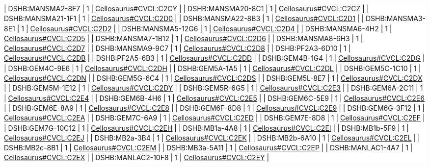| DSHB:MANSMA2-8F7                 |        1 | [Cellosaurus#CVCL:C2CY](http://purl.obolibrary.org/obo/Cellosaurus#CVCL_C2CY) |
| DSHB:MANSMA20-8C1                |        1 | [Cellosaurus#CVCL:C2CZ](http://purl.obolibrary.org/obo/Cellosaurus#CVCL_C2CZ) |
| DSHB:MANSMA21-1F1                |        1 | [Cellosaurus#CVCL:C2D0](http://purl.obolibrary.org/obo/Cellosaurus#CVCL_C2D0) |
| DSHB:MANSMA22-8B3                |        1 | [Cellosaurus#CVCL:C2D1](http://purl.obolibrary.org/obo/Cellosaurus#CVCL_C2D1) |
| DSHB:MANSMA3-8E1                 |        1 | [Cellosaurus#CVCL:C2D2](http://purl.obolibrary.org/obo/Cellosaurus#CVCL_C2D2) |
| DSHB:MANSMA5-12G6                |        1 | [Cellosaurus#CVCL:C2D4](http://purl.obolibrary.org/obo/Cellosaurus#CVCL_C2D4) |
| DSHB:MANSMA6-4H2                 |        1 | [Cellosaurus#CVCL:C2D5](http://purl.obolibrary.org/obo/Cellosaurus#CVCL_C2D5) |
| DSHB:MANSMA7-1B12                |        1 | [Cellosaurus#CVCL:C2D6](http://purl.obolibrary.org/obo/Cellosaurus#CVCL_C2D6) |
| DSHB:MANSMA8-6H3                 |        1 | [Cellosaurus#CVCL:C2D7](http://purl.obolibrary.org/obo/Cellosaurus#CVCL_C2D7) |
| DSHB:MANSMA9-9C7                 |        1 | [Cellosaurus#CVCL:C2D8](http://purl.obolibrary.org/obo/Cellosaurus#CVCL_C2D8) |
| DSHB:PF2A3-6D10                  |        1 | [Cellosaurus#CVCL:C2DB](http://purl.obolibrary.org/obo/Cellosaurus#CVCL_C2DB) |
| DSHB:PF2A5-6B3                   |        1 | [Cellosaurus#CVCL:C2DD](http://purl.obolibrary.org/obo/Cellosaurus#CVCL_C2DD) |
| DSHB:GEM4B-1G4                   |        1 | [Cellosaurus#CVCL:C2DG](http://purl.obolibrary.org/obo/Cellosaurus#CVCL_C2DG) |
| DSHB:GEM4C-9E6                   |        1 | [Cellosaurus#CVCL:C2DH](http://purl.obolibrary.org/obo/Cellosaurus#CVCL_C2DH) |
| DSHB:GEM5A-1A5                   |        1 | [Cellosaurus#CVCL:C2DL](http://purl.obolibrary.org/obo/Cellosaurus#CVCL_C2DL) |
| DSHB:GEM5C-1C10                  |        1 | [Cellosaurus#CVCL:C2DN](http://purl.obolibrary.org/obo/Cellosaurus#CVCL_C2DN) |
| DSHB:GEM5G-6C4                   |        1 | [Cellosaurus#CVCL:C2DS](http://purl.obolibrary.org/obo/Cellosaurus#CVCL_C2DS) |
| DSHB:GEM5L-8E7                   |        1 | [Cellosaurus#CVCL:C2DX](http://purl.obolibrary.org/obo/Cellosaurus#CVCL_C2DX) |
| DSHB:GEM5M-1E12                  |        1 | [Cellosaurus#CVCL:C2DY](http://purl.obolibrary.org/obo/Cellosaurus#CVCL_C2DY) |
| DSHB:GEM5R-6G5                   |        1 | [Cellosaurus#CVCL:C2E3](http://purl.obolibrary.org/obo/Cellosaurus#CVCL_C2E3) |
| DSHB:GEM6A-2C11                  |        1 | [Cellosaurus#CVCL:C2E4](http://purl.obolibrary.org/obo/Cellosaurus#CVCL_C2E4) |
| DSHB:GEM6B-4H6                   |        1 | [Cellosaurus#CVCL:C2E5](http://purl.obolibrary.org/obo/Cellosaurus#CVCL_C2E5) |
| DSHB:GEM6C-5E9                   |        1 | [Cellosaurus#CVCL:C2E6](http://purl.obolibrary.org/obo/Cellosaurus#CVCL_C2E6) |
| DSHB:GEM6E-8A9                   |        1 | [Cellosaurus#CVCL:C2E8](http://purl.obolibrary.org/obo/Cellosaurus#CVCL_C2E8) |
| DSHB:GEM6F-8D8                   |        1 | [Cellosaurus#CVCL:C2E9](http://purl.obolibrary.org/obo/Cellosaurus#CVCL_C2E9) |
| DSHB:GEM6G-3F12                  |        1 | [Cellosaurus#CVCL:C2EA](http://purl.obolibrary.org/obo/Cellosaurus#CVCL_C2EA) |
| DSHB:GEM7C-6A9                   |        1 | [Cellosaurus#CVCL:C2ED](http://purl.obolibrary.org/obo/Cellosaurus#CVCL_C2ED) |
| DSHB:GEM7E-8D8                   |        1 | [Cellosaurus#CVCL:C2EF](http://purl.obolibrary.org/obo/Cellosaurus#CVCL_C2EF) |
| DSHB:GEM7G-10C12                 |        1 | [Cellosaurus#CVCL:C2EH](http://purl.obolibrary.org/obo/Cellosaurus#CVCL_C2EH) |
| DSHB:MB1a-4A8                    |        1 | [Cellosaurus#CVCL:C2EI](http://purl.obolibrary.org/obo/Cellosaurus#CVCL_C2EI) |
| DSHB:MB1b-5F9                    |        1 | [Cellosaurus#CVCL:C2EJ](http://purl.obolibrary.org/obo/Cellosaurus#CVCL_C2EJ) |
| DSHB:MB2a-3B4                    |        1 | [Cellosaurus#CVCL:C2EK](http://purl.obolibrary.org/obo/Cellosaurus#CVCL_C2EK) |
| DSHB:MB2b-6A10                   |        1 | [Cellosaurus#CVCL:C2EL](http://purl.obolibrary.org/obo/Cellosaurus#CVCL_C2EL) |
| DSHB:MB2c-8B1                    |        1 | [Cellosaurus#CVCL:C2EM](http://purl.obolibrary.org/obo/Cellosaurus#CVCL_C2EM) |
| DSHB:MB3a-5A11                   |        1 | [Cellosaurus#CVCL:C2EP](http://purl.obolibrary.org/obo/Cellosaurus#CVCL_C2EP) |
| DSHB:MANLAC1-4A7                 |        1 | [Cellosaurus#CVCL:C2EX](http://purl.obolibrary.org/obo/Cellosaurus#CVCL_C2EX) |
| DSHB:MANLAC2-10F8                |        1 | [Cellosaurus#CVCL:C2EY](http://purl.obolibrary.org/obo/Cellosaurus#CVCL_C2EY) |